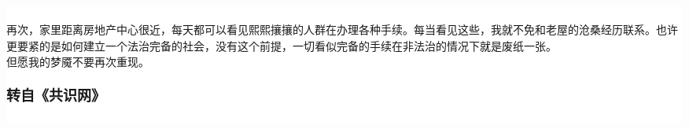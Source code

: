  </div>
 <div>
  <br/>
 </div>
 <div>
  再次，家里距离房地产中心很近，每天都可以看见熙熙攘攘的人群在办理各种手续。每当看见这些，我就不免和老屋的沧桑经历联系。也许更要紧的是如何建立一个法治完备的社会，没有这个前提，一切看似完备的手续在非法治的情况下就是废纸一张。
 </div>
 <div>
  但愿我的梦魇不要再次重现。
 </div>
 <div>
  <br/>
 </div>
 <div>
  <b>
   <font size="4">
    转自《共识网》
   </font>
  </b>
 </div>
 <div>
  <br/>
 </div>
</div>

